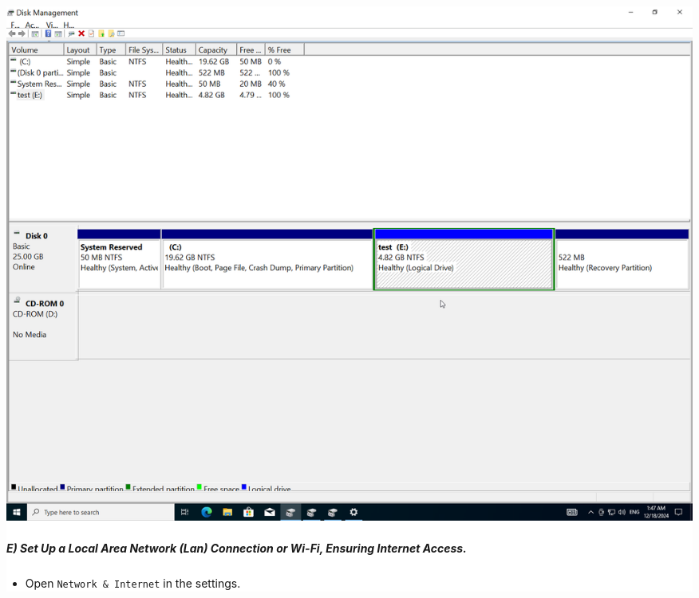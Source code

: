   ![](imgs/2024-12-18-01-47-43.png)

##### E) Set Up a Local Area Network (Lan) Connection or Wi-Fi, Ensuring Internet Access.

- Open `Network & Internet` in the settings.